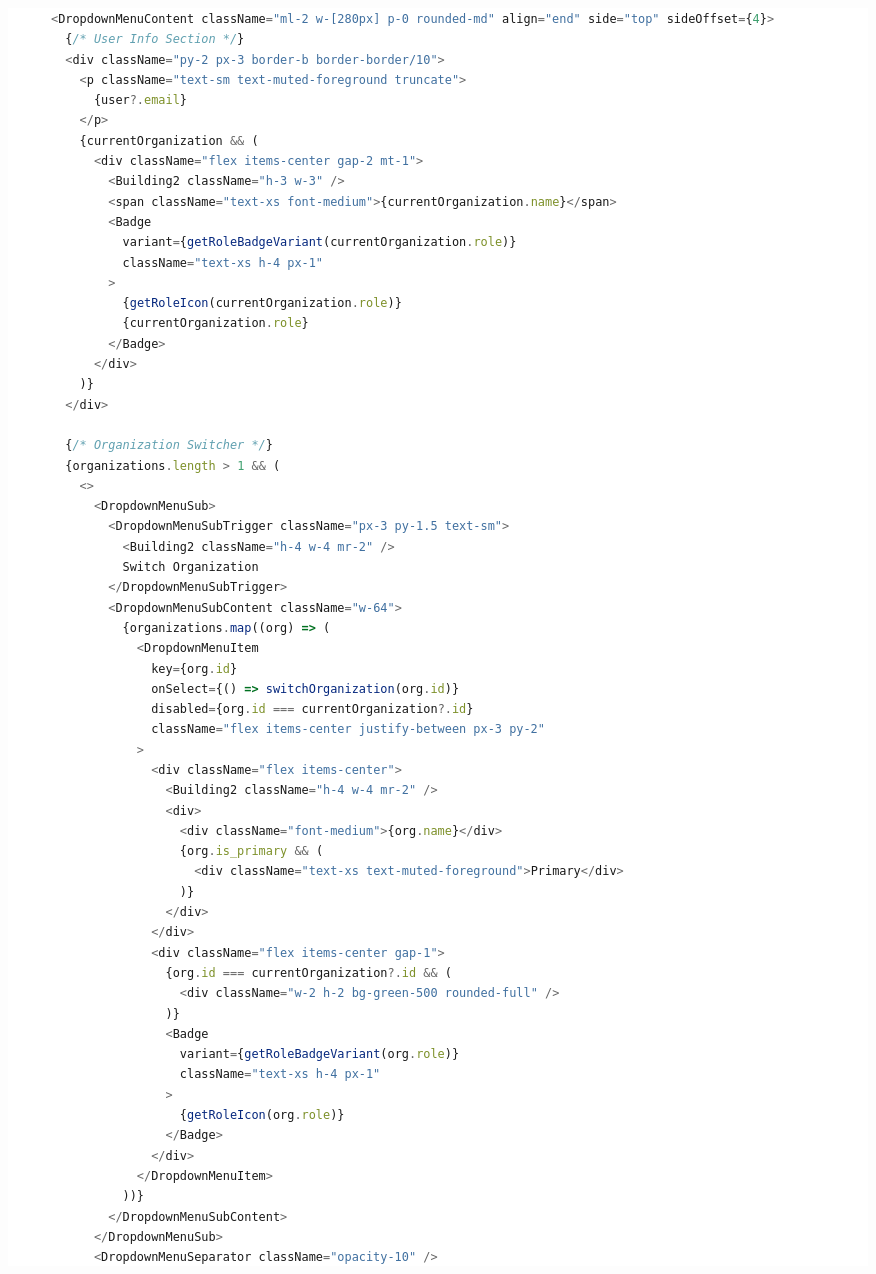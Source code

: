 ```typescript
      <DropdownMenuContent className="ml-2 w-[280px] p-0 rounded-md" align="end" side="top" sideOffset={4}>
        {/* User Info Section */}
        <div className="py-2 px-3 border-b border-border/10">
          <p className="text-sm text-muted-foreground truncate">
            {user?.email}
          </p>
          {currentOrganization && (
            <div className="flex items-center gap-2 mt-1">
              <Building2 className="h-3 w-3" />
              <span className="text-xs font-medium">{currentOrganization.name}</span>
              <Badge
                variant={getRoleBadgeVariant(currentOrganization.role)}
                className="text-xs h-4 px-1"
              >
                {getRoleIcon(currentOrganization.role)}
                {currentOrganization.role}
              </Badge>
            </div>
          )}
        </div>

        {/* Organization Switcher */}
        {organizations.length > 1 && (
          <>
            <DropdownMenuSub>
              <DropdownMenuSubTrigger className="px-3 py-1.5 text-sm">
                <Building2 className="h-4 w-4 mr-2" />
                Switch Organization
              </DropdownMenuSubTrigger>
              <DropdownMenuSubContent className="w-64">
                {organizations.map((org) => (
                  <DropdownMenuItem
                    key={org.id}
                    onSelect={() => switchOrganization(org.id)}
                    disabled={org.id === currentOrganization?.id}
                    className="flex items-center justify-between px-3 py-2"
                  >
                    <div className="flex items-center">
                      <Building2 className="h-4 w-4 mr-2" />
                      <div>
                        <div className="font-medium">{org.name}</div>
                        {org.is_primary && (
                          <div className="text-xs text-muted-foreground">Primary</div>
                        )}
                      </div>
                    </div>
                    <div className="flex items-center gap-1">
                      {org.id === currentOrganization?.id && (
                        <div className="w-2 h-2 bg-green-500 rounded-full" />
                      )}
                      <Badge
                        variant={getRoleBadgeVariant(org.role)}
                        className="text-xs h-4 px-1"
                      >
                        {getRoleIcon(org.role)}
                      </Badge>
                    </div>
                  </DropdownMenuItem>
                ))}
              </DropdownMenuSubContent>
            </DropdownMenuSub>
            <DropdownMenuSeparator className="opacity-10" />
```